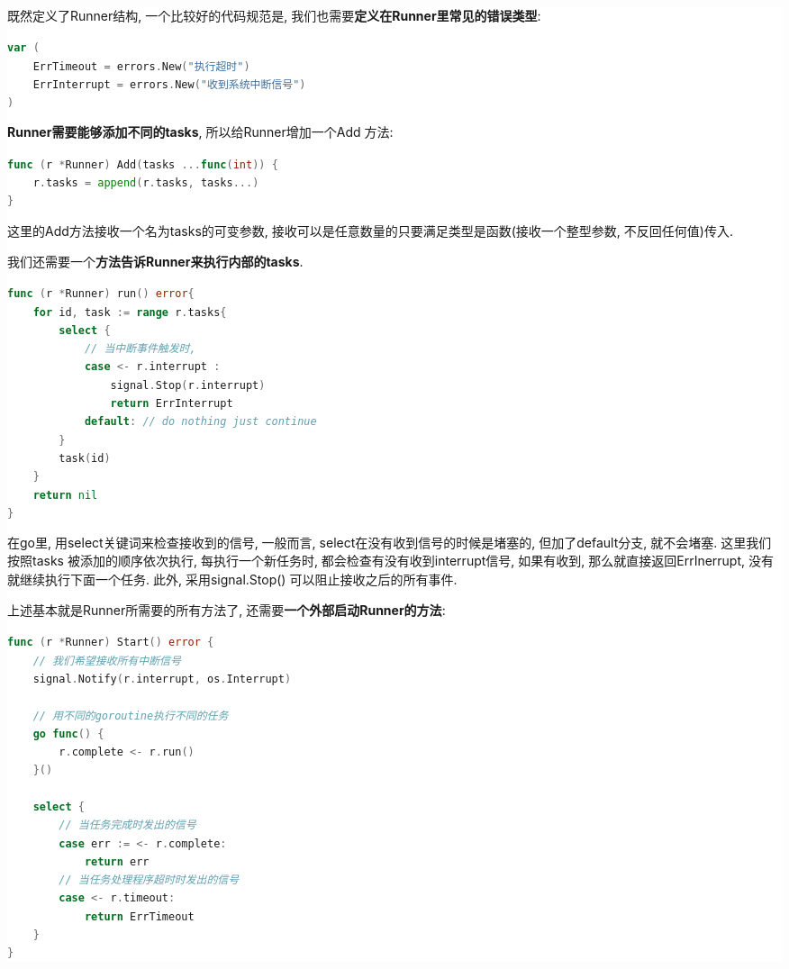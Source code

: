既然定义了Runner结构, 一个比较好的代码规范是, 我们也需要**定义在Runner里常见的错误类型**:
```go
var (
    ErrTimeout = errors.New("执行超时")
    ErrInterrupt = errors.New("收到系统中断信号")
)
```

**Runner需要能够添加不同的tasks**, 所以给Runner增加一个Add 方法:
```go
func (r *Runner) Add(tasks ...func(int)) {
    r.tasks = append(r.tasks, tasks...)
}
```
这里的Add方法接收一个名为tasks的可变参数, 接收可以是任意数量的只要满足类型是函数(接收一个整型参数, 不反回任何值)传入.

我们还需要一个**方法告诉Runner来执行内部的tasks**. 

```go
func (r *Runner) run() error{
    for id, task := range r.tasks{
        select {
            // 当中断事件触发时, 
            case <- r.interrupt :
                signal.Stop(r.interrupt)
                return ErrInterrupt
            default: // do nothing just continue
        }
        task(id)
    }
    return nil
}
```

在go里, 用select关键词来检查接收到的信号, 一般而言, select在没有收到信号的时候是堵塞的, 但加了default分支, 就不会堵塞. 这里我们按照tasks 被添加的顺序依次执行, 每执行一个新任务时, 都会检查有没有收到interrupt信号, 如果有收到, 那么就直接返回ErrInerrupt, 没有就继续执行下面一个任务. 此外, 采用signal.Stop() 可以阻止接收之后的所有事件.


上述基本就是Runner所需要的所有方法了, 还需要**一个外部启动Runner的方法**:
```go
func (r *Runner) Start() error {
    // 我们希望接收所有中断信号
    signal.Notify(r.interrupt, os.Interrupt)

    // 用不同的goroutine执行不同的任务
    go func() {
        r.complete <- r.run()
    }()

    select {
        // 当任务完成时发出的信号
        case err := <- r.complete:
            return err
        // 当任务处理程序超时时发出的信号
        case <- r.timeout:
            return ErrTimeout
    }
}
```
